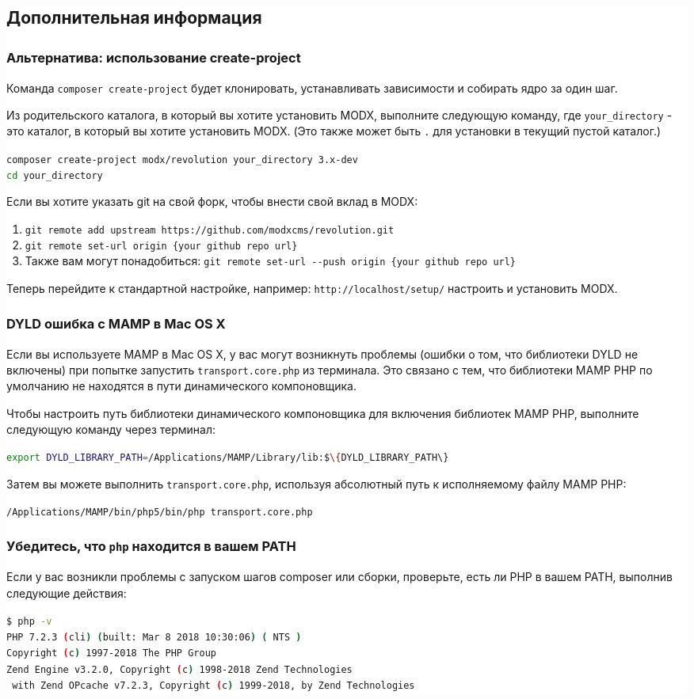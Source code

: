 ## Дополнительная информация

### Альтернатива: использование create-project

Команда `composer create-project` будет клонировать, устанавливать зависимости и собирать ядро за один шаг.

Из родительского каталога, в который вы хотите установить MODX, выполните следующую команду, где `your_directory` - это каталог, в который вы хотите установить MODX. (Это также может быть `.` для установки в текущий пустой каталог.)

```bash
composer create-project modx/revolution your_directory 3.x-dev
cd your_directory
```

Если вы хотите указать git на свой форк, чтобы внести свой вклад в MODX:

1. `git remote add upstream https://github.com/modxcms/revolution.git`
2. `git remote set-url origin {your github repo url}`
3. Также вам могут понадобиться: `git remote set-url --push origin {your github repo url}`

Теперь перейдите к стандартной настройке, например: `http://localhost/setup/` настроить и установить MODX.

### DYLD ошибка с MAMP в Mac OS X

Если вы используете MAMP в Mac OS X, у вас могут возникнуть проблемы (ошибки о том, что библиотеки DYLD не включены) при попытке запустить `transport.core.php` из терминала. Это связано с тем, что библиотеки MAMP PHP по умолчанию не находятся в пути динамического компоновщика.

Чтобы настроить путь библиотеки динамического компоновщика для включения библиотек MAMP PHP, выполните следующую команду через терминал:

``` bash
export DYLD_LIBRARY_PATH=/Applications/MAMP/Library/lib:$\{DYLD_LIBRARY_PATH\}
```

Затем вы можете выполнить `transport.core.php`, используя абсолютный путь к исполняемому файлу MAMP PHP:

``` bash
/Applications/MAMP/bin/php5/bin/php transport.core.php
```

### Убедитесь, что `php` находится в вашем PATH

Если у вас возникли проблемы с запуском шагов composer или сборки, проверьте, есть ли PHP в вашем PATH, выполнив следующие действия:

``` bash
$ php -v
PHP 7.2.3 (cli) (built: Mar 8 2018 10:30:06) ( NTS )
Copyright (c) 1997-2018 The PHP Group
Zend Engine v3.2.0, Copyright (c) 1998-2018 Zend Technologies
 with Zend OPcache v7.2.3, Copyright (c) 1999-2018, by Zend Technologies
```
